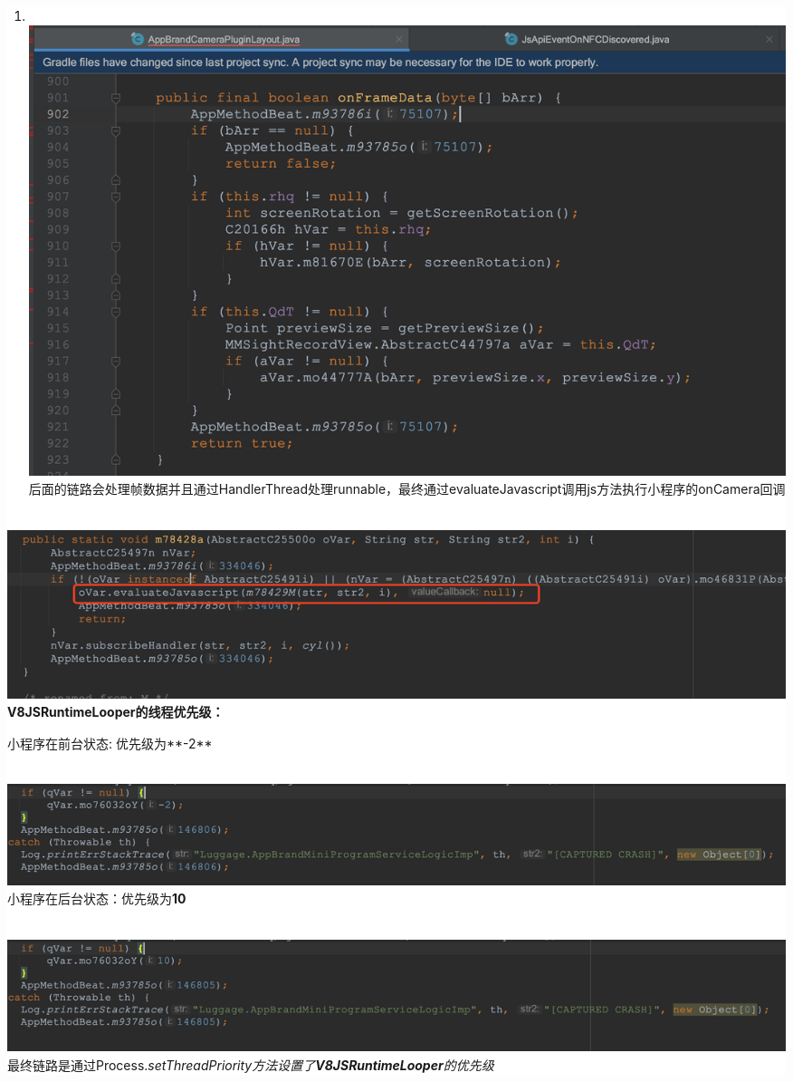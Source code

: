 1. ​                 ![img](./小程序框架源码浅析/15.png)        后面的链路会处理帧数据并且通过HandlerThread处理runnable，最终通过evaluateJavascript调用js方法执行小程序的onCamera回调 

​                 ![img](./小程序框架源码浅析/16.png)        **V8JSRuntimeLooper的线程优先级：**

小程序在前台状态: 优先级为**-2**

​                 ![img](./小程序框架源码浅析/17.png)        小程序在后台状态：优先级为**10**

​                 ![img](./小程序框架源码浅析/18.png)        最终链路是通过Process.*setThreadPriority方法设置了**V8JSRuntimeLooper**的优先级*
